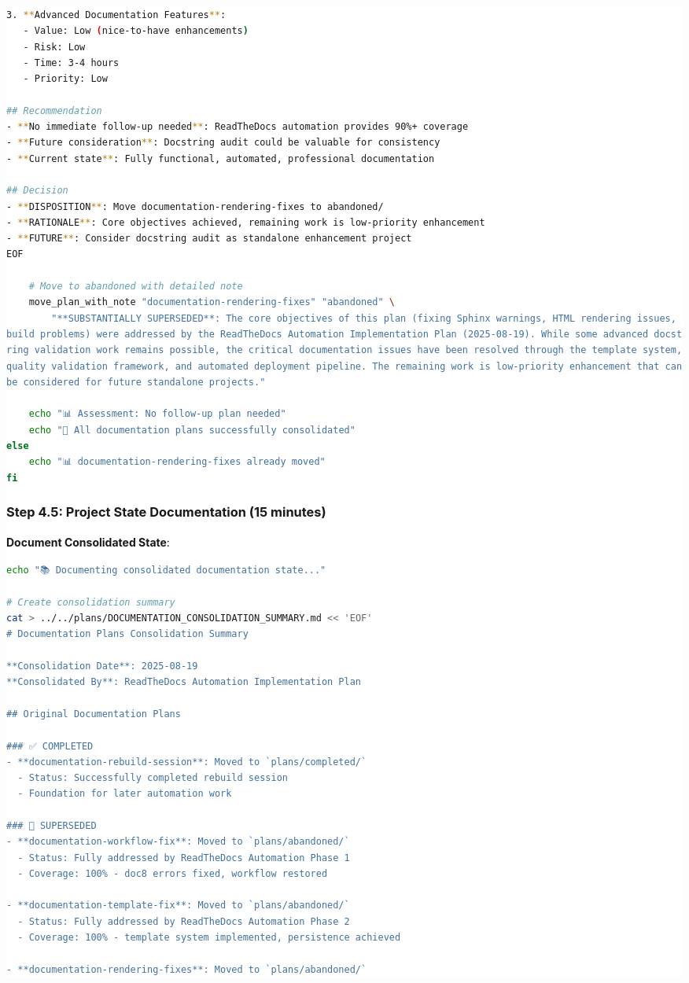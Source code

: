 ```bash
3. **Advanced Documentation Features**:
   - Value: Low (nice-to-have enhancements)
   - Risk: Low
   - Time: 3-4 hours
   - Priority: Low

## Recommendation
- **No immediate follow-up needed**: ReadTheDocs automation provides 90%+ coverage
- **Future consideration**: Docstring audit could be valuable for consistency
- **Current state**: Fully functional, automated, professional documentation

## Decision
- **DISPOSITION**: Move documentation-rendering-fixes to abandoned/
- **RATIONALE**: Core objectives achieved, remaining work is low-priority enhancement
- **FUTURE**: Consider docstring audit as standalone enhancement project
EOF

    # Move to abandoned with detailed note
    move_plan_with_note "documentation-rendering-fixes" "abandoned" \
        "**SUBSTANTIALLY SUPERSEDED**: The core objectives of this plan (fixing Sphinx warnings, HTML rendering issues, build problems) were addressed by the ReadTheDocs Automation Implementation Plan (2025-08-19). While some advanced docstring validation work remains possible, the critical documentation issues have been resolved through the template system, quality validation framework, and automated deployment pipeline. The remaining work is low-priority enhancement that can be considered for future standalone projects."
    
    echo "📊 Assessment: No follow-up plan needed"
    echo "📝 All documentation plans successfully consolidated"
else
    echo "📊 documentation-rendering-fixes already moved"
fi
```

### Step 4.5: Project State Documentation (15 minutes)

**Document Consolidated State**:
```bash
echo "📚 Documenting consolidated documentation state..."

# Create consolidation summary
cat > ../../plans/DOCUMENTATION_CONSOLIDATION_SUMMARY.md << 'EOF'
# Documentation Plans Consolidation Summary

**Consolidation Date**: 2025-08-19  
**Consolidated By**: ReadTheDocs Automation Implementation Plan

## Original Documentation Plans

### ✅ COMPLETED
- **documentation-rebuild-session**: Moved to `plans/completed/`
  - Status: Successfully completed rebuild session
  - Foundation for later automation work

### 🔄 SUPERSEDED 
- **documentation-workflow-fix**: Moved to `plans/abandoned/`
  - Status: Fully addressed by ReadTheDocs Automation Phase 1
  - Coverage: 100% - doc8 errors fixed, workflow restored

- **documentation-template-fix**: Moved to `plans/abandoned/`
  - Status: Fully addressed by ReadTheDocs Automation Phase 2  
  - Coverage: 100% - template system implemented, persistence achieved

- **documentation-rendering-fixes**: Moved to `plans/abandoned/`
```